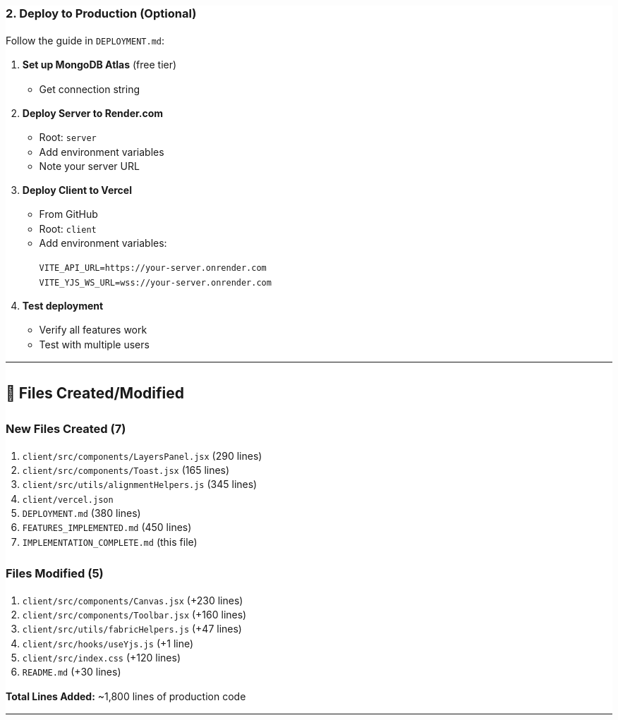 ### 2. Deploy to Production (Optional)

Follow the guide in `DEPLOYMENT.md`:

1. **Set up MongoDB Atlas** (free tier)

   - Get connection string

2. **Deploy Server to Render.com**

   - Root: `server`
   - Add environment variables
   - Note your server URL

3. **Deploy Client to Vercel**

   - From GitHub
   - Root: `client`
   - Add environment variables:
     ```
     VITE_API_URL=https://your-server.onrender.com
     VITE_YJS_WS_URL=wss://your-server.onrender.com
     ```

4. **Test deployment**
   - Verify all features work
   - Test with multiple users

---

## 📁 Files Created/Modified

### New Files Created (7)

1. `client/src/components/LayersPanel.jsx` (290 lines)
2. `client/src/components/Toast.jsx` (165 lines)
3. `client/src/utils/alignmentHelpers.js` (345 lines)
4. `client/vercel.json`
5. `DEPLOYMENT.md` (380 lines)
6. `FEATURES_IMPLEMENTED.md` (450 lines)
7. `IMPLEMENTATION_COMPLETE.md` (this file)

### Files Modified (5)

1. `client/src/components/Canvas.jsx` (+230 lines)
2. `client/src/components/Toolbar.jsx` (+160 lines)
3. `client/src/utils/fabricHelpers.js` (+47 lines)
4. `client/src/hooks/useYjs.js` (+1 line)
5. `client/src/index.css` (+120 lines)
6. `README.md` (+30 lines)

**Total Lines Added:** ~1,800 lines of production code

---
